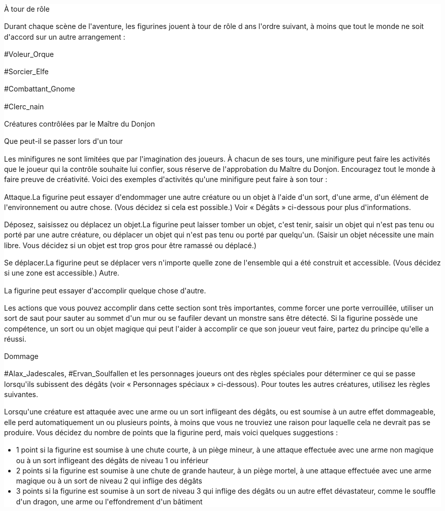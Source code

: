 À tour de rôle

Durant chaque scène de l'aventure, les figurines jouent à tour de rôle d ans l'ordre suivant, à moins que tout le monde ne soit d'accord sur un autre arrangement :

#Voleur_Orque 

#Sorcier_Elfe 

#Combattant_Gnome 

#Clerc_nain 

Créatures contrôlées par le Maître du Donjon

Que peut-il se passer lors d'un tour

Les minifigures ne sont limitées que par l'imagination des joueurs. À chacun de ses tours, une minifigure peut faire les activités que le joueur qui la contrôle souhaite lui confier, sous réserve de l'approbation du Maître du Donjon. Encouragez tout le monde à faire preuve de créativité. Voici des exemples d'activités qu'une minifigure peut faire à son tour :

Attaque.La figurine peut essayer d'endommager une autre créature ou un objet à l'aide d'un sort, d'une arme, d'un élément de l'environnement ou autre chose. (Vous décidez si cela est possible.) Voir « Dégâts » ci-dessous pour plus d'informations.

Déposez, saisissez ou déplacez un objet.La figurine peut laisser tomber un objet, c'est tenir, saisir un objet qui n'est pas tenu ou porté par une autre créature, ou déplacer un objet qui n'est pas tenu ou porté par quelqu'un. (Saisir un objet nécessite une main libre. Vous décidez si un objet est trop gros pour être ramassé ou déplacé.)

Se déplacer.La figurine peut se déplacer vers n'importe quelle zone de l'ensemble qui a été construit et accessible. (Vous décidez si une zone est accessible.) Autre.

La figurine peut essayer d'accomplir quelque chose d'autre.

Les actions que vous pouvez accomplir dans cette section sont très importantes, comme forcer une porte verrouillée, utiliser un sort de saut pour sauter au sommet d'un mur ou se faufiler devant un monstre sans être détecté. Si la figurine possède une compétence, un sort ou un objet magique qui peut l'aider à accomplir ce que son joueur veut faire, partez du principe qu'elle a réussi.

Dommage

#Alax_Jadescales, #Ervan_Soulfallen et les personnages joueurs ont des règles spéciales pour déterminer ce qui se passe lorsqu'ils subissent des dégâts (voir « Personnages spéciaux » ci-dessous). Pour toutes les autres créatures, utilisez les règles suivantes.

Lorsqu'une créature est attaquée avec une arme ou un sort infligeant des dégâts, ou est soumise à un autre effet dommageable, elle perd automatiquement un ou plusieurs points, à moins que vous ne trouviez une raison pour laquelle cela ne devrait pas se produire. Vous décidez du nombre de points que la figurine perd, mais voici quelques suggestions :

- ﻿﻿1 point si la figurine est soumise à une chute courte, à un piège mineur, à une attaque effectuée avec une arme non magique ou à un sort infligeant des dégâts de niveau 1 ou inférieur
- ﻿﻿2 points si la figurine est soumise à une chute de grande hauteur, à un piège mortel, à une attaque effectuée avec une arme magique ou à un sort de niveau 2 qui inflige des dégâts
- 3 points si la figurine est soumise à un sort de niveau 3 qui inflige des dégâts ou un autre effet dévastateur, comme le souffle d'un dragon, une arme ou l'effondrement d'un bâtiment
